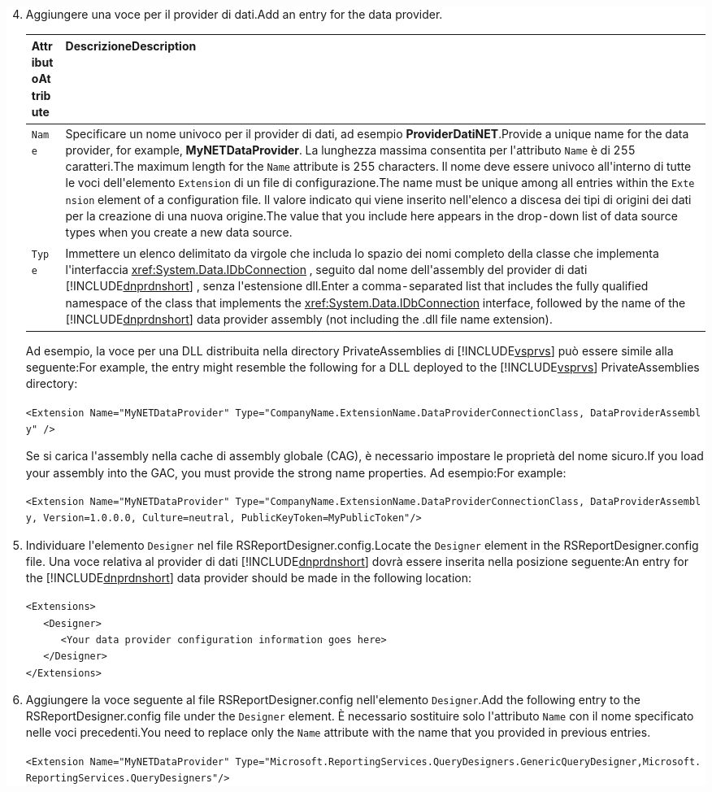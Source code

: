 4.  <span data-ttu-id="33d28-167">Aggiungere una voce per il provider di dati.</span><span class="sxs-lookup"><span data-stu-id="33d28-167">Add an entry for the data provider.</span></span>  
  
    |<span data-ttu-id="33d28-168">Attributo</span><span class="sxs-lookup"><span data-stu-id="33d28-168">Attribute</span></span>|<span data-ttu-id="33d28-169">Descrizione</span><span class="sxs-lookup"><span data-stu-id="33d28-169">Description</span></span>|  
    |---------------|-----------------|  
    |`Name`|<span data-ttu-id="33d28-170">Specificare un nome univoco per il provider di dati, ad esempio **ProviderDatiNET**.</span><span class="sxs-lookup"><span data-stu-id="33d28-170">Provide a unique name for the data provider, for example, **MyNETDataProvider**.</span></span> <span data-ttu-id="33d28-171">La lunghezza massima consentita per l'attributo `Name` è di 255 caratteri.</span><span class="sxs-lookup"><span data-stu-id="33d28-171">The maximum length for the `Name` attribute is 255 characters.</span></span> <span data-ttu-id="33d28-172">Il nome deve essere univoco all'interno di tutte le voci dell'elemento `Extension` di un file di configurazione.</span><span class="sxs-lookup"><span data-stu-id="33d28-172">The name must be unique among all entries within the `Extension` element of a configuration file.</span></span> <span data-ttu-id="33d28-173">Il valore indicato qui viene inserito nell'elenco a discesa dei tipi di origini dei dati per la creazione di una nuova origine.</span><span class="sxs-lookup"><span data-stu-id="33d28-173">The value that you include here appears in the drop-down list of data source types when you create a new data source.</span></span>|  
    |`Type`|<span data-ttu-id="33d28-174">Immettere un elenco delimitato da virgole che includa lo spazio dei nomi completo della classe che implementa l'interfaccia <xref:System.Data.IDbConnection> , seguito dal nome dell'assembly del provider di dati [!INCLUDE[dnprdnshort](../../includes/dnprdnshort-md.md)] , senza l'estensione dll.</span><span class="sxs-lookup"><span data-stu-id="33d28-174">Enter a comma-separated list that includes the fully qualified namespace of the class that implements the <xref:System.Data.IDbConnection> interface, followed by the name of the [!INCLUDE[dnprdnshort](../../includes/dnprdnshort-md.md)] data provider assembly (not including the .dll file name extension).</span></span>|  
  
     <span data-ttu-id="33d28-175">Ad esempio, la voce per una DLL distribuita nella directory PrivateAssemblies di [!INCLUDE[vsprvs](../../../includes/vsprvs-md.md)] può essere simile alla seguente:</span><span class="sxs-lookup"><span data-stu-id="33d28-175">For example, the entry might resemble the following for a DLL deployed to the [!INCLUDE[vsprvs](../../../includes/vsprvs-md.md)] PrivateAssemblies directory:</span></span>  
  
    ```  
    <Extension Name="MyNETDataProvider" Type="CompanyName.ExtensionName.DataProviderConnectionClass, DataProviderAssembly" />   
    ```  
  
     <span data-ttu-id="33d28-176">Se si carica l'assembly nella cache di assembly globale (CAG), è necessario impostare le proprietà del nome sicuro.</span><span class="sxs-lookup"><span data-stu-id="33d28-176">If you load your assembly into the GAC, you must provide the strong name properties.</span></span> <span data-ttu-id="33d28-177">Ad esempio:</span><span class="sxs-lookup"><span data-stu-id="33d28-177">For example:</span></span>  
  
    ```  
    <Extension Name="MyNETDataProvider" Type="CompanyName.ExtensionName.DataProviderConnectionClass, DataProviderAssembly, Version=1.0.0.0, Culture=neutral, PublicKeyToken=MyPublicToken"/>  
    ```  
  
5.  <span data-ttu-id="33d28-178">Individuare l'elemento `Designer` nel file RSReportDesigner.config.</span><span class="sxs-lookup"><span data-stu-id="33d28-178">Locate the `Designer` element in the RSReportDesigner.config file.</span></span> <span data-ttu-id="33d28-179">Una voce relativa al provider di dati [!INCLUDE[dnprdnshort](../../includes/dnprdnshort-md.md)] dovrà essere inserita nella posizione seguente:</span><span class="sxs-lookup"><span data-stu-id="33d28-179">An entry for the [!INCLUDE[dnprdnshort](../../includes/dnprdnshort-md.md)] data provider should be made in the following location:</span></span>  
  
    ```  
    <Extensions>  
       <Designer>  
          <Your data provider configuration information goes here>  
       </Designer>  
    </Extensions>  
    ```  
  
6.  <span data-ttu-id="33d28-180">Aggiungere la voce seguente al file RSReportDesigner.config nell'elemento `Designer`.</span><span class="sxs-lookup"><span data-stu-id="33d28-180">Add the following entry to the RSReportDesigner.config file under the `Designer` element.</span></span> <span data-ttu-id="33d28-181">È necessario sostituire solo l'attributo `Name` con il nome specificato nelle voci precedenti.</span><span class="sxs-lookup"><span data-stu-id="33d28-181">You need to replace only the `Name` attribute with the name that you provided in previous entries.</span></span>  
  
    ```  
    <Extension Name="MyNETDataProvider" Type="Microsoft.ReportingServices.QueryDesigners.GenericQueryDesigner,Microsoft.ReportingServices.QueryDesigners"/>  
    ```  
  